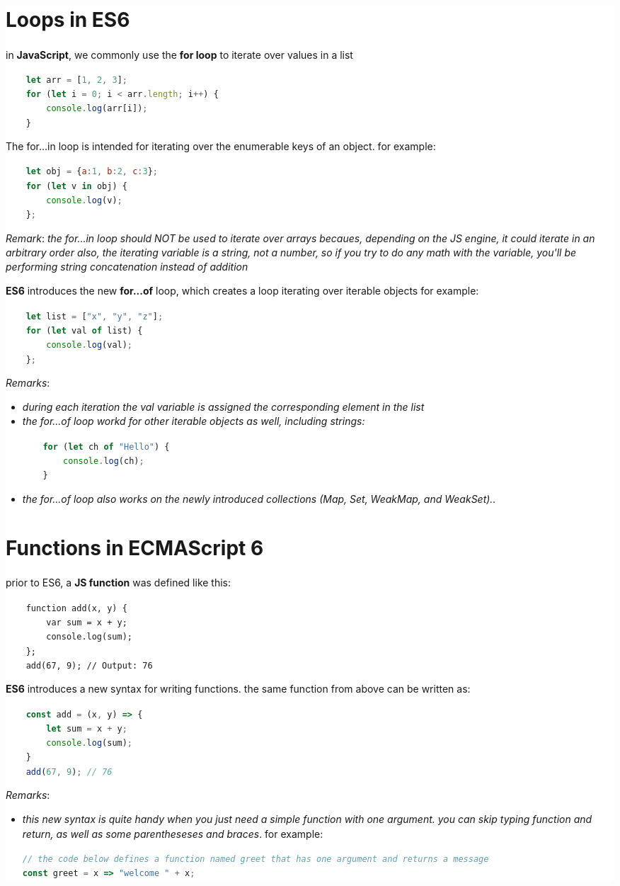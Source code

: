 # Loops in ES6
in __JavaScript__, we commonly use the __for loop__ to iterate over values in a list
```js
    let arr = [1, 2, 3];
    for (let i = 0; i < arr.length; i++) {
        console.log(arr[i]);
    }
```
The for...in loop is intended for iterating over the enumerable keys of an object. for example:
```js
    let obj = {a:1, b:2, c:3};
    for (let v in obj) {
        console.log(v);
    };
```
_Remark_: _the for...in loop should NOT be used to iterate over arrays becaues, depending on the JS engine, it could iterate in an arbitrary order also, the iterating variable is a string, not a number, so if you try to do any math with the variable, you'll be performing string concatenation instead of addition_

__ES6__ introduces the new __for...of__ loop, which creates a loop iterating over iterable objects for example:
```js
    let list = ["x", "y", "z"];
    for (let val of list) {
        console.log(val);
    };
```
_Remarks_: 
* _during each iteration the val variable is assigned the corresponding element in the list_
* _the for...of loop workd for other iterable objects as well, including strings:_
    ```js
        for (let ch of "Hello") {
            console.log(ch);
        }
    ```
* _the for...of loop also works on the newly introduced collections (Map, Set, WeakMap, and WeakSet).._

# Functions in ECMAScript 6
prior to ES6, a __JS function__ was defined like this:
```JS
    function add(x, y) {
        var sum = x + y;
        console.log(sum);
    };
    add(67, 9); // Output: 76
```
__ES6__ introduces a new syntax for writing functions. the same function from above can be written as:
```js
    const add = (x, y) => {
        let sum = x + y;
        console.log(sum);
    }
    add(67, 9); // 76
```
_Remarks_:
* _this new syntax is quite handy when you just need a simple function with one argument. you can skip typing function and return, as well as some parentheseses and braces_. for example:
    ```js
    // the code below defines a function named greet that has one argument and returns a message
    const greet = x => "welcome " + x;